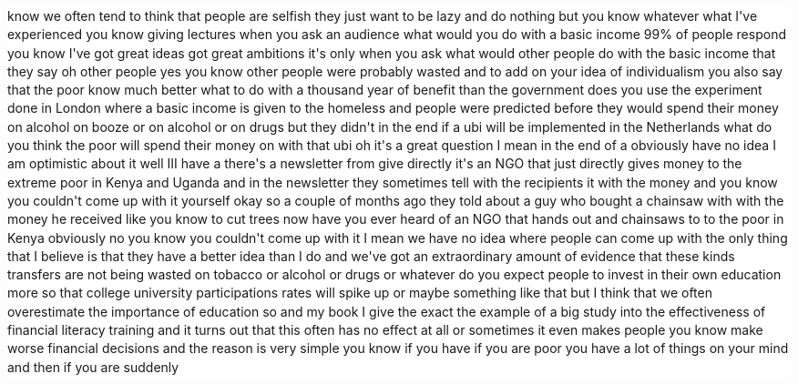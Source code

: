 know we often tend to think that people
are selfish they just want to be lazy
and do nothing but you know whatever
what I've experienced you know giving
lectures when you ask an audience what
would you do with a basic income 99% of
people respond you know I've got great
ideas got great ambitions it's only when
you ask what would other people do with
the basic income that they say oh other
people yes you know other people were
probably wasted and to add on your idea
of individualism you also say that the
poor know much better what to do with a
thousand year of benefit than the
government does you use the experiment
done in London where a basic income is
given to the homeless and people were
predicted before they would spend their
money on alcohol on booze or on alcohol
or on drugs but they didn't in the end
if a ubi will be implemented in the
Netherlands what do you think the poor
will spend their money on with that ubi
oh it's a great question I mean in the
end of a obviously have no idea I am
optimistic about it well III have a
there's a newsletter from give directly
it's an NGO that just directly gives
money to the extreme poor in Kenya and
Uganda and in the newsletter they
sometimes tell with the recipients it
with the money and you know you couldn't
come up with it yourself okay so a
couple of months ago they told about a
guy who bought a chainsaw with with the
money he received like you know to cut
trees now have you ever heard of an NGO
that hands out and
chainsaws to to the poor in Kenya
obviously no you know you couldn't come
up with it I mean we have no idea where
people can come up with the only thing
that I believe is that they have a
better idea than I do and we've got an
extraordinary amount of evidence that
these kinds transfers are not being
wasted on tobacco or alcohol or drugs or
whatever do you expect people to invest
in their own education more so that
college university participations rates
will spike up or maybe something like
that but I think that we often
overestimate the importance of education
so and my book I give the exact the
example of a big study into the
effectiveness of financial literacy
training and it turns out that this
often has no effect at all or sometimes
it even makes people you know make worse
financial decisions and the reason is
very simple you know if you have if you
are poor you have a lot of things on
your mind and then if you are suddenly